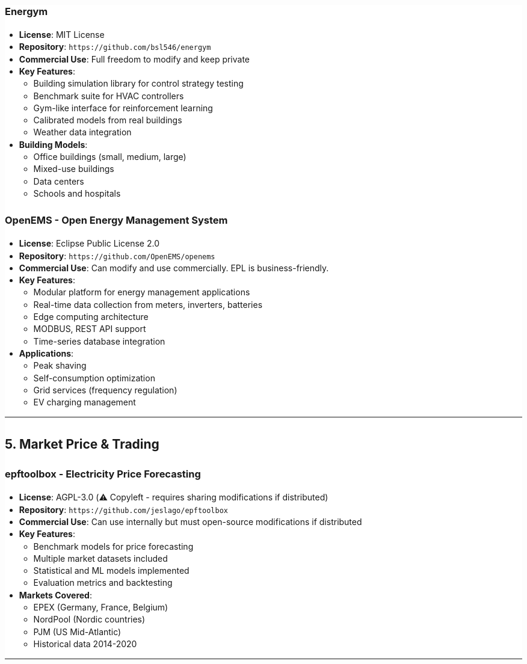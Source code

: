 ### Energym
- **License**: MIT License
- **Repository**: `https://github.com/bsl546/energym`
- **Commercial Use**: Full freedom to modify and keep private
- **Key Features**:
  - Building simulation library for control strategy testing
  - Benchmark suite for HVAC controllers
  - Gym-like interface for reinforcement learning
  - Calibrated models from real buildings
  - Weather data integration
- **Building Models**:
  - Office buildings (small, medium, large)
  - Mixed-use buildings
  - Data centers
  - Schools and hospitals

### OpenEMS - Open Energy Management System
- **License**: Eclipse Public License 2.0
- **Repository**: `https://github.com/OpenEMS/openems`
- **Commercial Use**: Can modify and use commercially. EPL is business-friendly.
- **Key Features**:
  - Modular platform for energy management applications
  - Real-time data collection from meters, inverters, batteries
  - Edge computing architecture
  - MODBUS, REST API support
  - Time-series database integration
- **Applications**:
  - Peak shaving
  - Self-consumption optimization
  - Grid services (frequency regulation)
  - EV charging management

---

## 5. Market Price & Trading

### epftoolbox - Electricity Price Forecasting
- **License**: AGPL-3.0 (⚠️ Copyleft - requires sharing modifications if distributed)
- **Repository**: `https://github.com/jeslago/epftoolbox`
- **Commercial Use**: Can use internally but must open-source modifications if distributed
- **Key Features**:
  - Benchmark models for price forecasting
  - Multiple market datasets included
  - Statistical and ML models implemented
  - Evaluation metrics and backtesting
- **Markets Covered**:
  - EPEX (Germany, France, Belgium)
  - NordPool (Nordic countries)
  - PJM (US Mid-Atlantic)
  - Historical data 2014-2020

---